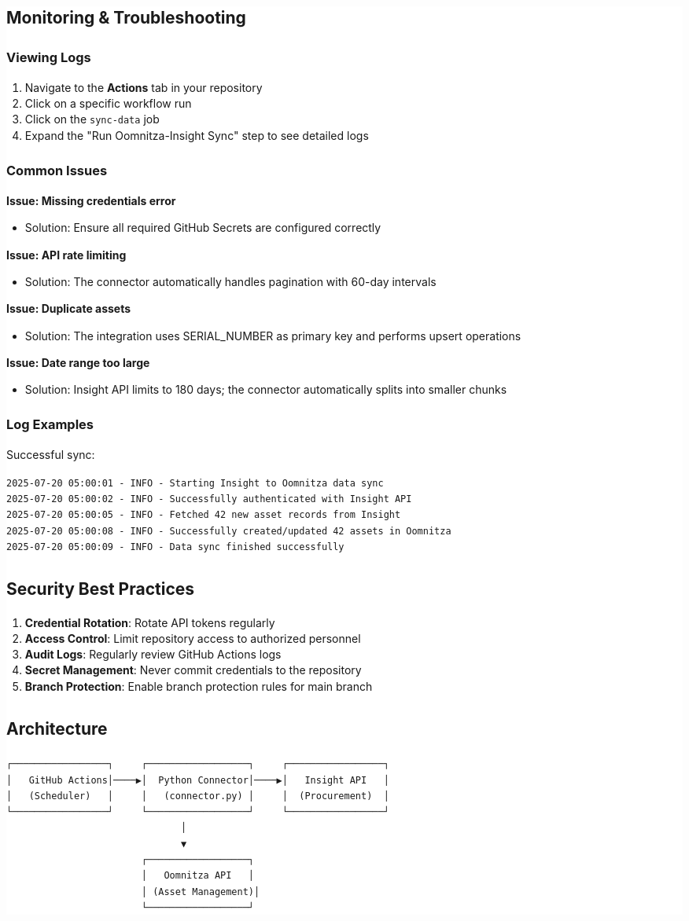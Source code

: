 
## Monitoring & Troubleshooting

### Viewing Logs

1. Navigate to the **Actions** tab in your repository
2. Click on a specific workflow run
3. Click on the `sync-data` job
4. Expand the "Run Oomnitza-Insight Sync" step to see detailed logs

### Common Issues

**Issue: Missing credentials error**
- Solution: Ensure all required GitHub Secrets are configured correctly

**Issue: API rate limiting**
- Solution: The connector automatically handles pagination with 60-day intervals

**Issue: Duplicate assets**
- Solution: The integration uses SERIAL_NUMBER as primary key and performs upsert operations

**Issue: Date range too large**
- Solution: Insight API limits to 180 days; the connector automatically splits into smaller chunks

### Log Examples

Successful sync:
```
2025-07-20 05:00:01 - INFO - Starting Insight to Oomnitza data sync
2025-07-20 05:00:02 - INFO - Successfully authenticated with Insight API
2025-07-20 05:00:05 - INFO - Fetched 42 new asset records from Insight
2025-07-20 05:00:08 - INFO - Successfully created/updated 42 assets in Oomnitza
2025-07-20 05:00:09 - INFO - Data sync finished successfully
```

## Security Best Practices

1. **Credential Rotation**: Rotate API tokens regularly
2. **Access Control**: Limit repository access to authorized personnel
3. **Audit Logs**: Regularly review GitHub Actions logs
4. **Secret Management**: Never commit credentials to the repository
5. **Branch Protection**: Enable branch protection rules for main branch

## Architecture

```
┌─────────────────┐     ┌──────────────────┐     ┌─────────────────┐
│   GitHub Actions│────▶│  Python Connector│────▶│   Insight API   │
│   (Scheduler)   │     │   (connector.py) │     │  (Procurement)  │
└─────────────────┘     └──────────────────┘     └─────────────────┘
                               │                          
                               ▼                          
                        ┌──────────────────┐              
                        │   Oomnitza API   │              
                        │ (Asset Management)│              
                        └──────────────────┘              
```
